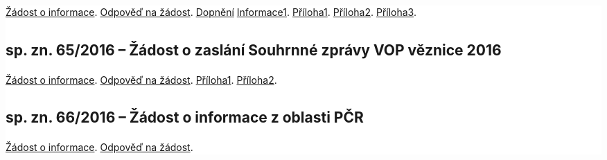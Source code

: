 [Žádost o informace](/info106/2016/64_2016_zadost.pdf). [Odpověď na žádost](/info106/2016/64_2016_vyzva.pdf). [Dopnění](/info106/2016/64_2016_doplneni.pdf) [Informace1](/info106/2016/64_2016_poskytnuti_informace_a_rozhodnuti_o_castecnem_odmitnuti.pdf). [Příloha1](/info106/2016/64_2016_poskytnuti_informace_priloha_1.pdf). [Příloha2](/info106/2016/64_2016_poskytnuti_informace_priloha_2.pptx). [Příloha3](/info106/2016/64_2016_poskytnuti_informace_priloha_3.pptx).

## sp. zn. 65/2016 – Žádost o zaslání Souhrnné zprávy VOP věznice 2016

[Žádost o informace](/info106/2016/65_2016_zadost.pdf). [Odpověď na žádost](/info106/2016/65_2016_odpoved.pdf). [ Příloha1](/info106/2016/65_2016_odpoved_priloha_1.doc). [Příloha2](/info106/2016/65_2016_odpoved_priloha_2.pdf).

## sp. zn. 66/2016 – Žádost o informace z oblasti PČR

[Žádost o informace](/info106/2016/66_2016_zadost.pdf). [Odpověď na žádost](/info106/2016/66_2016_odpoved_sdeleni.pdf).
